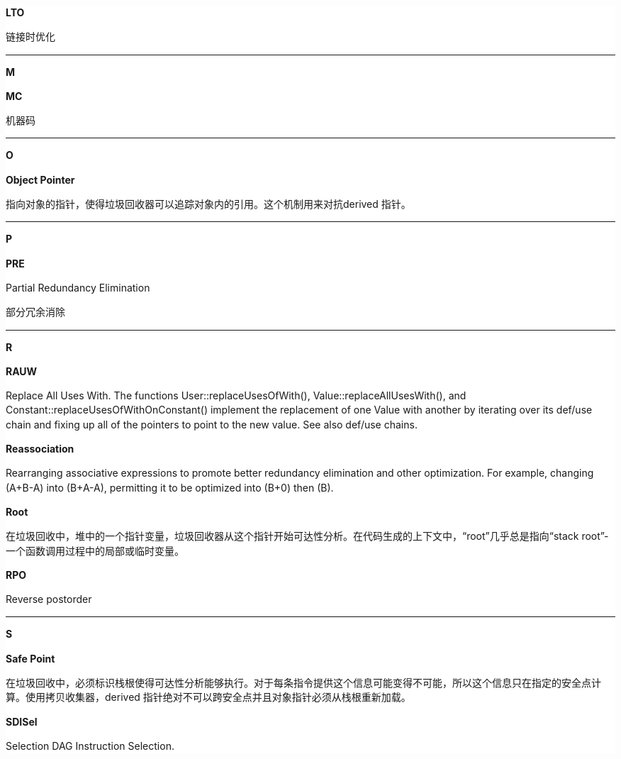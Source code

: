 __LTO__

链接时优化
<hr>

**M**

__MC__

机器码

<hr>

**O**

__Object Pointer__

指向对象的指针，使得垃圾回收器可以追踪对象内的引用。这个机制用来对抗derived 指针。
<hr>

**P**

__PRE__

Partial Redundancy Elimination

部分冗余消除

<hr>

**R**

__RAUW__

Replace All Uses With. The functions User::replaceUsesOfWith(), Value::replaceAllUsesWith(), and Constant::replaceUsesOfWithOnConstant() implement the replacement of one Value with another by iterating over its def/use chain and fixing up all of the pointers to point to the new value. See also def/use chains.

__Reassociation__

Rearranging associative expressions to promote better redundancy elimination and other optimization. For example, changing (A+B-A) into (B+A-A), permitting it to be optimized into (B+0) then (B).

__Root__

在垃圾回收中，堆中的一个指针变量，垃圾回收器从这个指针开始可达性分析。在代码生成的上下文中，“root”几乎总是指向“stack root”-一个函数调用过程中的局部或临时变量。

__RPO__

Reverse postorder

<hr>

**S**

__Safe Point__

在垃圾回收中，必须标识栈根使得可达性分析能够执行。对于每条指令提供这个信息可能变得不可能，所以这个信息只在指定的安全点计算。使用拷贝收集器，derived 指针绝对不可以跨安全点并且对象指针必须从栈根重新加载。

__SDISel__

Selection DAG Instruction Selection.
